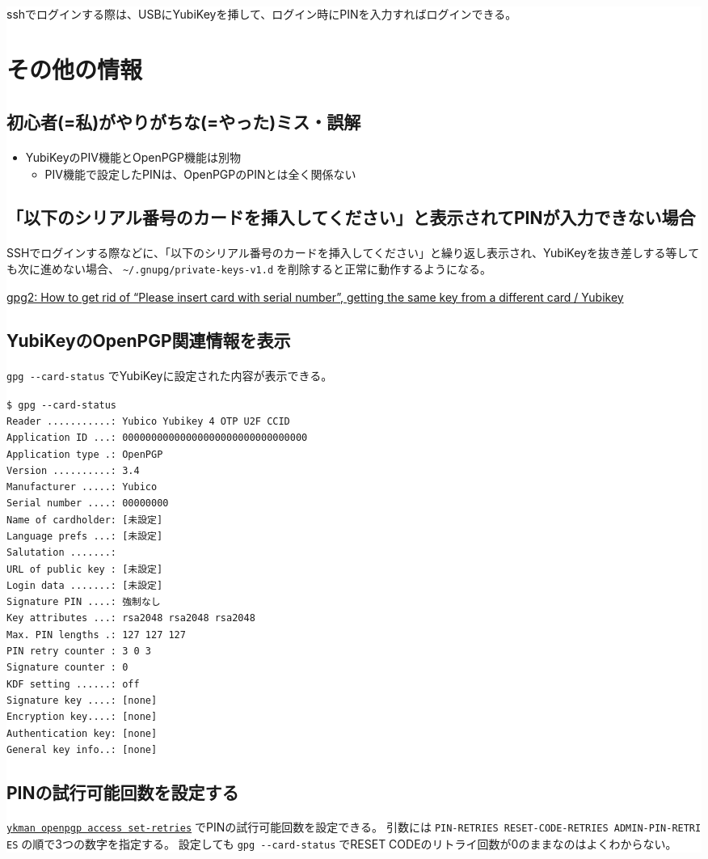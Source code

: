 sshでログインする際は、USBにYubiKeyを挿して、ログイン時にPINを入力すればログインできる。

# その他の情報

## 初心者(=私)がやりがちな(=やった)ミス・誤解

- YubiKeyのPIV機能とOpenPGP機能は別物
  - PIV機能で設定したPINは、OpenPGPのPINとは全く関係ない

## 「以下のシリアル番号のカードを挿入してください」と表示されてPINが入力できない場合

SSHでログインする際などに、「以下のシリアル番号のカードを挿入してください」と繰り返し表示され、YubiKeyを抜き差しする等しても次に進めない場合、 `~/.gnupg/private-keys-v1.d` を削除すると正常に動作するようになる。

[gpg2: How to get rid of “Please insert card with serial number”, getting the same key from a different card / Yubikey](https://security.stackexchange.com/q/223054/261808)

## YubiKeyのOpenPGP関連情報を表示

`gpg --card-status` でYubiKeyに設定された内容が表示できる。

```shell
$ gpg --card-status
Reader ...........: Yubico Yubikey 4 OTP U2F CCID
Application ID ...: 00000000000000000000000000000000
Application type .: OpenPGP
Version ..........: 3.4
Manufacturer .....: Yubico
Serial number ....: 00000000
Name of cardholder: [未設定]
Language prefs ...: [未設定]
Salutation .......: 
URL of public key : [未設定]
Login data .......: [未設定]
Signature PIN ....: 強制なし
Key attributes ...: rsa2048 rsa2048 rsa2048
Max. PIN lengths .: 127 127 127
PIN retry counter : 3 0 3
Signature counter : 0
KDF setting ......: off
Signature key ....: [none]
Encryption key....: [none]
Authentication key: [none]
General key info..: [none]
```

## PINの試行可能回数を設定する

[`ykman openpgp access set-retries`](https://docs.yubico.com/software/yubikey/tools/ykman/OpenPGP_Commands.html#ykman-openpgp-access-set-retries-options-pin-retries-reset-code-retries-admin-pin-retries) でPINの試行可能回数を設定できる。
引数には `PIN-RETRIES RESET-CODE-RETRIES ADMIN-PIN-RETRIES` の順で3つの数字を指定する。
設定しても `gpg --card-status` でRESET CODEのリトライ回数が0のままなのはよくわからない。
